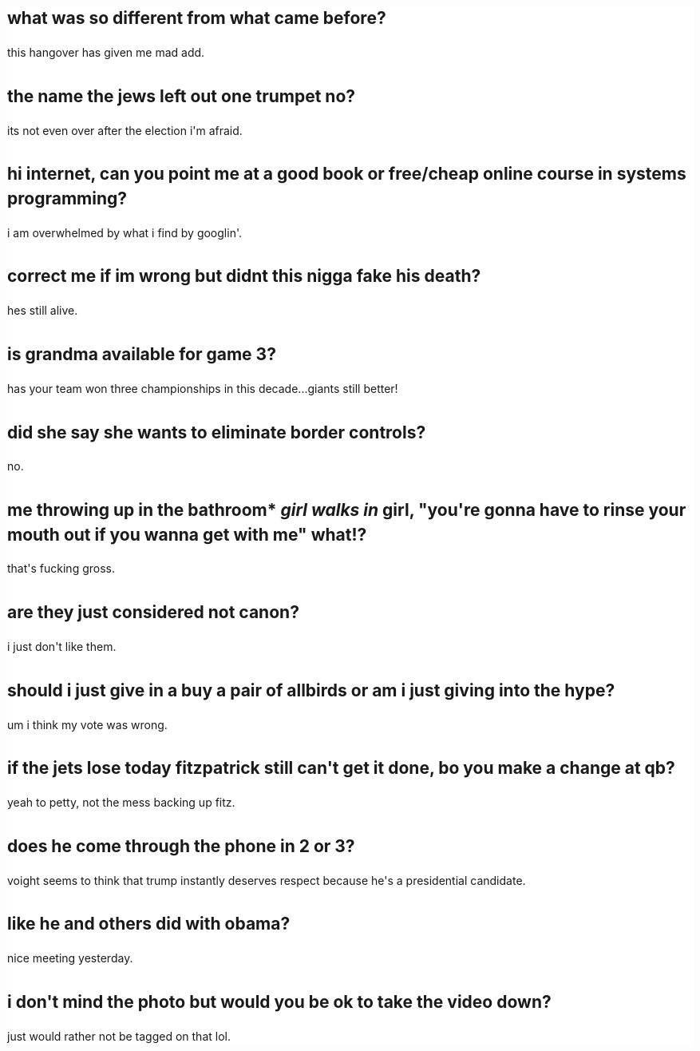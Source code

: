 ## what was so different from what came before?
this hangover has given me mad add.

## the name the jews left out one trumpet no?
its not even over after the election i'm afraid.

## hi internet, can you point me at a good book or free/cheap online course in systems programming?
i am overwhelmed by what i find by googlin'.

## correct me if im wrong but didnt this nigga fake his death?
hes still alive.

## is grandma available for game 3?
has your team won three championships in this decade...giants still better!

## did she say she wants to eliminate border controls?
no.

## me throwing up in the bathroom* *girl walks in* girl, "you're gonna have to rinse your mouth out if you wanna get with me" what!?
that's fucking gross.

## are they just considered not canon?
i just don't like them.

## should i just give in a buy a pair of allbirds or am i just giving into the hype?
um i think my vote was wrong.

## if the jets lose today  fitzpatrick still can't get it done, bo you make a change at qb?
yeah to petty, not the mess backing up fitz.

## does he come through the phone in 2 or 3?
voight seems to think that trump instantly deserves respect because he's a presidential candidate.

## like he and others did with obama?
nice meeting yesterday.

## i don't mind the photo but would you be ok to take the video down?
just would rather not be tagged on that lol.
